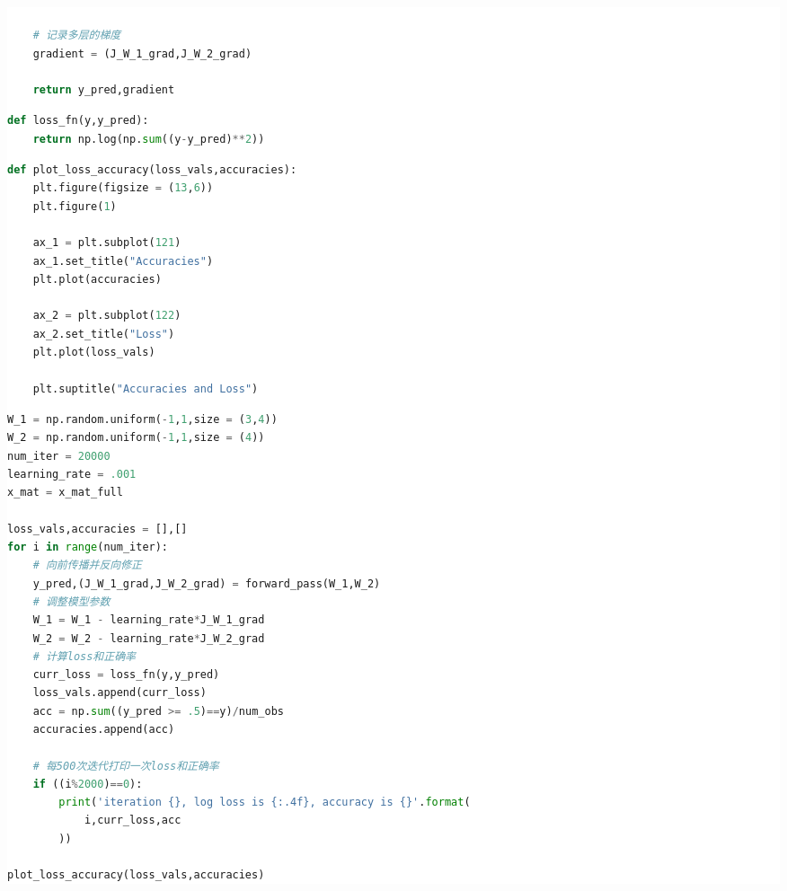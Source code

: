 ```python

    # 记录多层的梯度
    gradient = (J_W_1_grad,J_W_2_grad)

    return y_pred,gradient
```




```python
def loss_fn(y,y_pred):
    return np.log(np.sum((y-y_pred)**2))
```


```python
def plot_loss_accuracy(loss_vals,accuracies):
    plt.figure(figsize = (13,6))
    plt.figure(1)
   
    ax_1 = plt.subplot(121)
    ax_1.set_title("Accuracies")
    plt.plot(accuracies)

    ax_2 = plt.subplot(122)
    ax_2.set_title("Loss")
    plt.plot(loss_vals)

    plt.suptitle("Accuracies and Loss")
```


```python
W_1 = np.random.uniform(-1,1,size = (3,4))
W_2 = np.random.uniform(-1,1,size = (4))
num_iter = 20000
learning_rate = .001
x_mat = x_mat_full

loss_vals,accuracies = [],[]
for i in range(num_iter):
    # 向前传播并反向修正
    y_pred,(J_W_1_grad,J_W_2_grad) = forward_pass(W_1,W_2)
    # 调整模型参数
    W_1 = W_1 - learning_rate*J_W_1_grad
    W_2 = W_2 - learning_rate*J_W_2_grad
    # 计算loss和正确率
    curr_loss = loss_fn(y,y_pred)
    loss_vals.append(curr_loss)
    acc = np.sum((y_pred >= .5)==y)/num_obs
    accuracies.append(acc)

    # 每500次迭代打印一次loss和正确率
    if ((i%2000)==0):
        print('iteration {}, log loss is {:.4f}, accuracy is {}'.format(
            i,curr_loss,acc
        ))

plot_loss_accuracy(loss_vals,accuracies)
```
